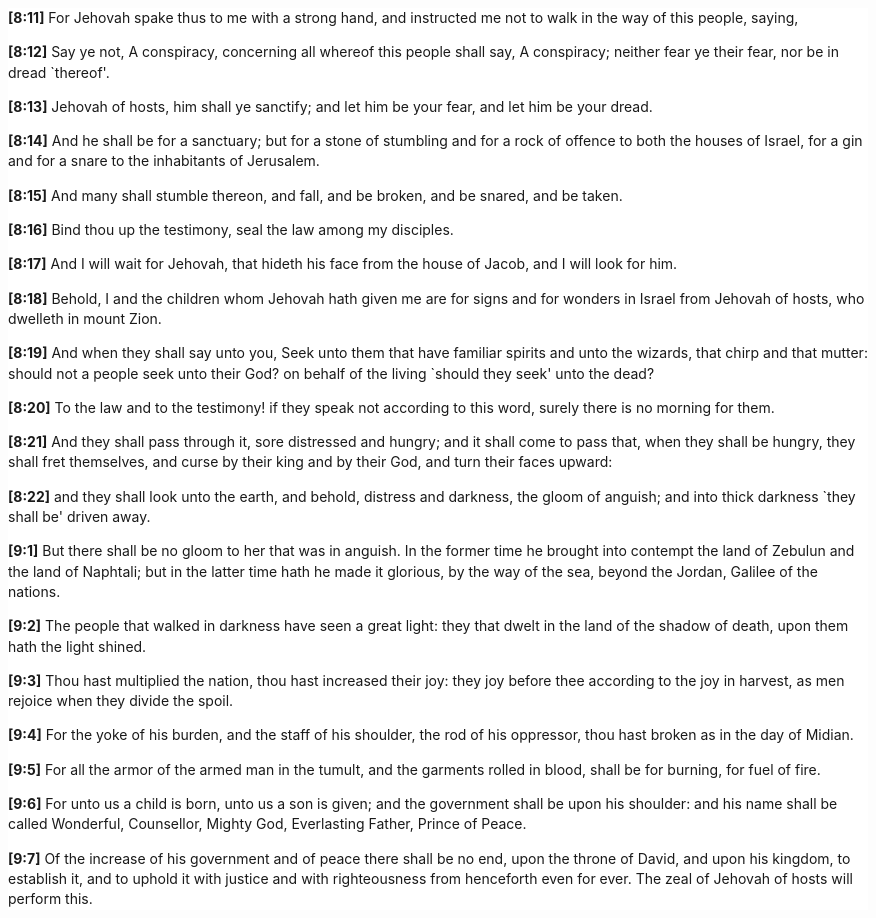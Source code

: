 **[8:11]** For Jehovah spake thus to me with a strong hand, and instructed me not to walk in the way of this people, saying,

**[8:12]** Say ye not, A conspiracy, concerning all whereof this people shall say, A conspiracy; neither fear ye their fear, nor be in dread \`thereof'.

**[8:13]** Jehovah of hosts, him shall ye sanctify; and let him be your fear, and let him be your dread.

**[8:14]** And he shall be for a sanctuary; but for a stone of stumbling and for a rock of offence to both the houses of Israel, for a gin and for a snare to the inhabitants of Jerusalem.

**[8:15]** And many shall stumble thereon, and fall, and be broken, and be snared, and be taken.

**[8:16]** Bind thou up the testimony, seal the law among my disciples.

**[8:17]** And I will wait for Jehovah, that hideth his face from the house of Jacob, and I will look for him.

**[8:18]** Behold, I and the children whom Jehovah hath given me are for signs and for wonders in Israel from Jehovah of hosts, who dwelleth in mount Zion.

**[8:19]** And when they shall say unto you, Seek unto them that have familiar spirits and unto the wizards, that chirp and that mutter: should not a people seek unto their God? on behalf of the living \`should they seek' unto the dead?

**[8:20]** To the law and to the testimony! if they speak not according to this word, surely there is no morning for them.

**[8:21]** And they shall pass through it, sore distressed and hungry; and it shall come to pass that, when they shall be hungry, they shall fret themselves, and curse by their king and by their God, and turn their faces upward:

**[8:22]** and they shall look unto the earth, and behold, distress and darkness, the gloom of anguish; and into thick darkness \`they shall be' driven away.

**[9:1]** But there shall be no gloom to her that was in anguish. In the former time he brought into contempt the land of Zebulun and the land of Naphtali; but in the latter time hath he made it glorious, by the way of the sea, beyond the Jordan, Galilee of the nations.

**[9:2]** The people that walked in darkness have seen a great light: they that dwelt in the land of the shadow of death, upon them hath the light shined.

**[9:3]** Thou hast multiplied the nation, thou hast increased their joy: they joy before thee according to the joy in harvest, as men rejoice when they divide the spoil.

**[9:4]** For the yoke of his burden, and the staff of his shoulder, the rod of his oppressor, thou hast broken as in the day of Midian.

**[9:5]** For all the armor of the armed man in the tumult, and the garments rolled in blood, shall be for burning, for fuel of fire.

**[9:6]** For unto us a child is born, unto us a son is given; and the government shall be upon his shoulder: and his name shall be called Wonderful, Counsellor, Mighty God, Everlasting Father, Prince of Peace.

**[9:7]** Of the increase of his government and of peace there shall be no end, upon the throne of David, and upon his kingdom, to establish it, and to uphold it with justice and with righteousness from henceforth even for ever. The zeal of Jehovah of hosts will perform this.
